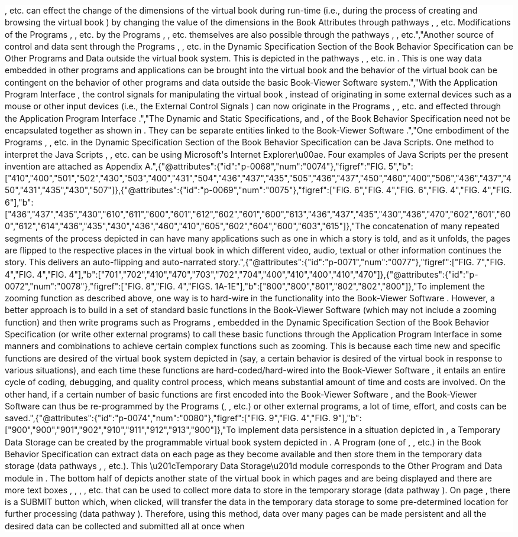 , etc. can effect the change of the dimensions of the virtual book  during run-time (i.e., during the process of creating and browsing the virtual book ) by changing the value of the dimensions in the Book Attributes  through pathways , , etc. Modifications of the Programs , , etc. by the Programs , , etc. themselves are also possible through the pathways , , etc.","Another source of control and data sent through the Programs , , etc. in the Dynamic Specification Section  of the Book Behavior Specification  can be Other Programs and Data  outside the virtual book system. This is depicted in the pathways , , etc. in . This is one way data embedded in other programs and applications can be brought into the virtual book  and the behavior of the virtual book  can be contingent on the behavior of other programs and data outside the basic Book-Viewer Software  system.","With the Application Program Interface , the control signals for manipulating the virtual book , instead of originating in some external devices such as a mouse or other input devices (i.e., the External Control Signals ) can now originate in the Programs , , etc. and effected through the Application Program Interface .","The Dynamic and Static Specifications,  and , of the Book Behavior Specification  need not be encapsulated together as shown in . They can be separate entities linked to the Book-Viewer Software .","One embodiment of the Programs , , etc. in the Dynamic Specification Section  of the Book Behavior Specification  can be Java Scripts. One method to interpret the Java Scripts , , etc. can be using Microsoft's Internet Explorer\u00ae. Four examples of Java Scripts per the present invention are attached as Appendix A.",{"@attributes":{"id":"p-0068","num":"0074"},"figref":"FIG. 5","b":["410","400","501","502","430","503","400","431","504","436","437","435","505","436","437","450","460","400","506","436","437","450","431","435","430","507"]},{"@attributes":{"id":"p-0069","num":"0075"},"figref":["FIG. 6","FIG. 4","FIG. 6","FIG. 4","FIG. 4","FIG. 6"],"b":["436","437","435","430","610","611","600","601","612","602","601","600","613","436","437","435","430","436","470","602","601","600","612","614","436","435","430","436","460","410","605","602","604","600","603","615"]},"The concatenation of many repeated segments of the process depicted in  can have many applications such as one in which a story is told, and as it unfolds, the pages are flipped to the respective places in the virtual book in which different video, audio, textual or other information continues the story. This delivers an auto-flipping and auto-narrated story.",{"@attributes":{"id":"p-0071","num":"0077"},"figref":["FIG. 7","FIG. 4","FIG. 4","FIG. 4"],"b":["701","702","410","470","703","702","704","400","410","400","410","470"]},{"@attributes":{"id":"p-0072","num":"0078"},"figref":["FIG. 8","FIG. 4","FIGS. 1A-1E"],"b":["800","800","801","802","802","800"]},"To implement the zooming function as described above, one way is to hard-wire in the functionality into the Book-Viewer Software . However, a better approach is to build in a set of standard basic functions in the Book-Viewer Software  (which may not include a zooming function) and then write programs such as Programs ,  embedded in the Dynamic Specification Section  of the Book Behavior Specification  (or write other external programs) to call these basic functions through the Application Program Interface  in some manners and combinations to achieve certain complex functions such as zooming. This is because each time new and specific functions are desired of the virtual book system depicted in  (say, a certain behavior is desired of the virtual book  in response to various situations), and each time these functions are hard-coded\/hard-wired into the Book-Viewer Software , it entails an entire cycle of coding, debugging, and quality control process, which means substantial amount of time and costs are involved. On the other hand, if a certain number of basic functions are first encoded into the Book-Viewer Software , and the Book-Viewer Software  can thus be re-programmed by the Programs (, , etc.) or other external programs, a lot of time, effort, and costs can be saved.",{"@attributes":{"id":"p-0074","num":"0080"},"figref":["FIG. 9","FIG. 4","FIG. 9"],"b":["900","900","901","902","910","911","912","913","900"]},"To implement data persistence in a situation depicted in , a Temporary Data Storage  can be created by the programmable virtual book system depicted in . A Program (one of , , etc.) in the Book Behavior Specification  can extract data on each page as they become available and then store them in the temporary data storage  (data pathways , , etc.). This \u201cTemporary Data Storage\u201d module  corresponds to the Other Program and Data module  in . The bottom half of  depicts another state of the virtual book  in which pages  and  are being displayed and there are more text boxes , , , , etc. that can be used to collect more data to store in the temporary storage  (data pathway ). On page , there is a SUBMIT button  which, when clicked, will transfer the data in the temporary data storage  to some pre-determined location for further processing (data pathway ). Therefore, using this method, data over many pages can be made persistent and all the desired data can be collected and submitted all at once when